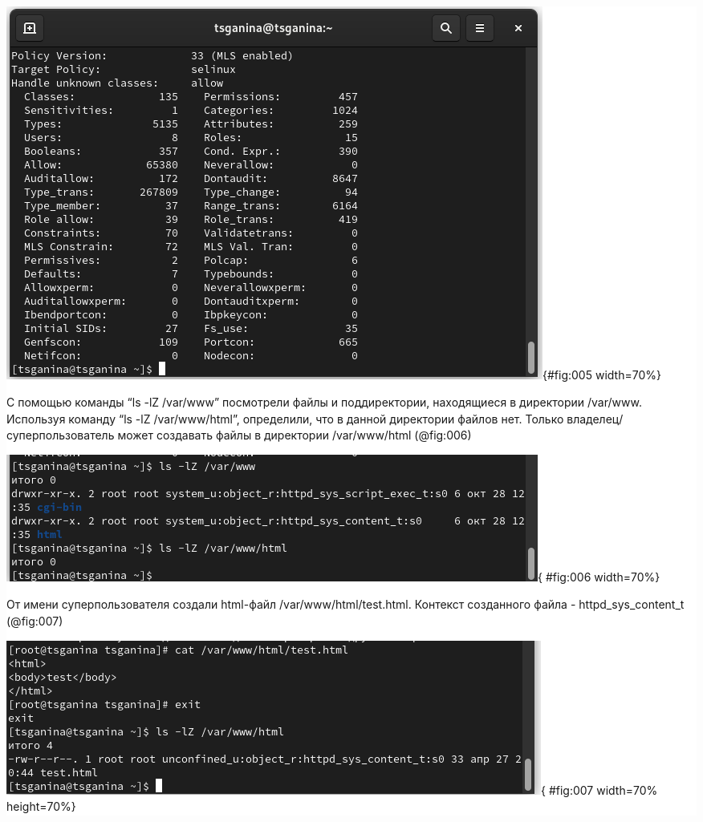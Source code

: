 ![(Статистика по политике)](image/5.png){#fig:005 width=70%}

С помощью команды “ls -lZ /var/www” посмотрели файлы и поддиректории, находящиеся в директории /var/www. Используя команду “ls -lZ /var/www/html”, определили, что в данной директории файлов нет. Только владелец/суперпользователь может создавать файлы в директории /var/www/html (@fig:006)

![(Просмотр файлов и поддиректориий в директории /var/www)](image/7.png){ #fig:006 width=70%}

От имени суперпользователя создали html-файл /var/www/html/test.html. Контекст созданного файла - httpd_sys_content_t (@fig:007)

![(Создание файла /var/www/html/test.html)](image/9.png){ #fig:007 width=70% height=70%}
